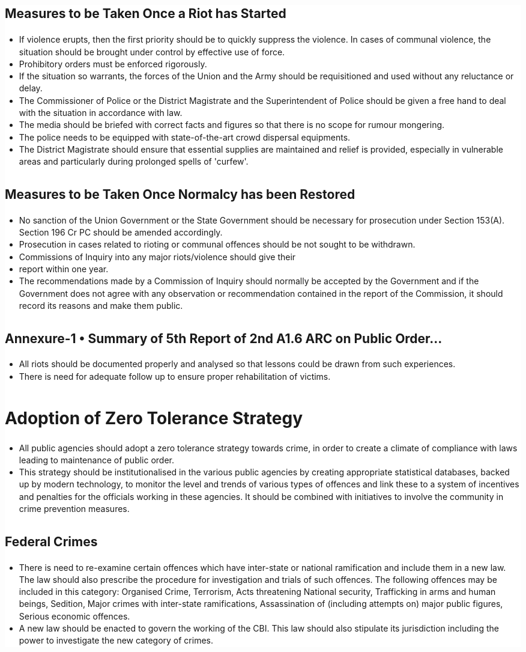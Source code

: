 ## **Measures to be Taken Once a Riot has Started**

- If violence erupts, then the first priority should be to quickly suppress the violence. In cases of communal violence, the situation should be brought under control by effective use of force.
- Prohibitory orders must be enforced rigorously.
- If the situation so warrants, the forces of the Union and the Army should be requisitioned and used without any reluctance or delay.
- The Commissioner of Police or the District Magistrate and the Superintendent of Police should be given a free hand to deal with the situation in accordance with law.
- The media should be briefed with correct facts and figures so that there is no scope for rumour mongering.
- The police needs to be equipped with state-of-the-art crowd dispersal equipments.
- The District Magistrate should ensure that essential supplies are maintained and relief is provided, especially in vulnerable areas and particularly during prolonged spells of 'curfew'.

## **Measures to be Taken Once Normalcy has been Restored**

- No sanction of the Union Government or the State Government should be necessary for prosecution under Section 153(A). Section 196 Cr PC should be amended accordingly.
- Prosecution in cases related to rioting or communal offences should be not sought to be withdrawn.
- Commissions of Inquiry into any major riots/violence should give their
- report within one year.
- The recommendations made by a Commission of Inquiry should normally be accepted by the Government and if the Government does not agree with any observation or recommendation contained in the report of the Commission, it should record its reasons and make them public.

## **Annexure-1 • Summary of 5th Report of 2nd A1.6 ARC on Public Order...**

- All riots should be documented properly and analysed so that lessons could be drawn from such experiences.
- There is need for adequate follow up to ensure proper rehabilitation of victims.

# **Adoption of Zero Tolerance Strategy**

- All public agencies should adopt a zero tolerance strategy towards crime, in order to create a climate of compliance with laws leading to maintenance of public order.
- This strategy should be institutionalised in the various public agencies by creating appropriate statistical databases, backed up by modern technology, to monitor the level and trends of various types of offences and link these to a system of incentives and penalties for the officials working in these agencies. It should be combined with initiatives to involve the community in crime prevention measures.

## **Federal Crimes**

- There is need to re-examine certain offences which have inter-state or national ramification and include them in a new law. The law should also prescribe the procedure for investigation and trials of such offences. The following offences may be included in this category: Organised Crime, Terrorism, Acts threatening National security, Trafficking in arms and human beings, Sedition, Major crimes with inter-state ramifications, Assassination of (including attempts on) major public figures, Serious economic offences.
- A new law should be enacted to govern the working of the CBI. This law should also stipulate its jurisdiction including the power to investigate the new category of crimes.
